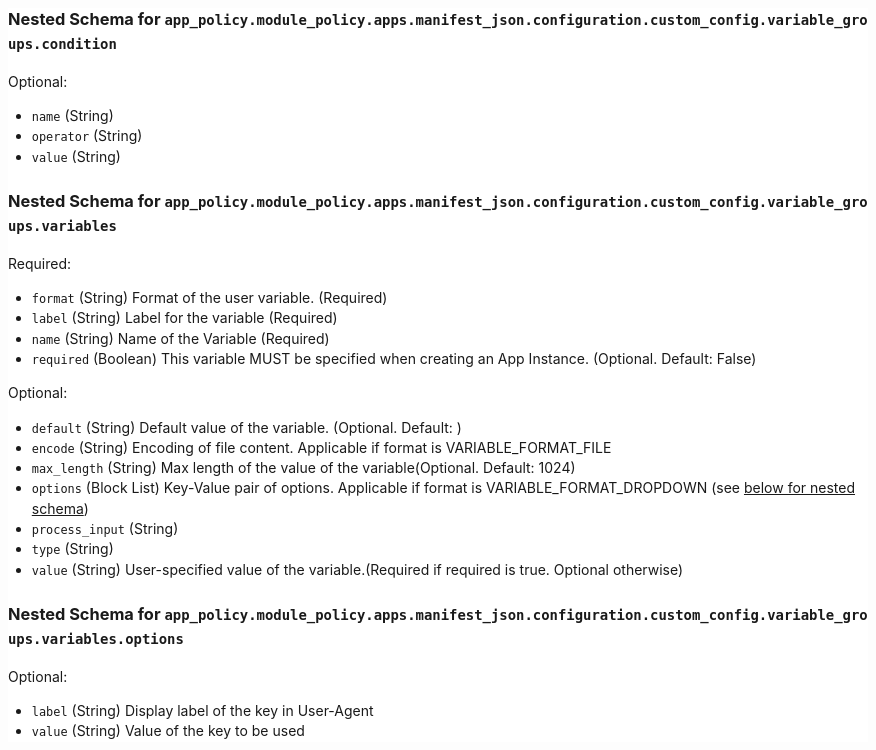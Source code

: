 <a id="nestedblock--app_policy--module_policy--apps--manifest_json--configuration--custom_config--variable_groups--condition"></a>
### Nested Schema for `app_policy.module_policy.apps.manifest_json.configuration.custom_config.variable_groups.condition`

Optional:

- `name` (String)
- `operator` (String)
- `value` (String)


<a id="nestedblock--app_policy--module_policy--apps--manifest_json--configuration--custom_config--variable_groups--variables"></a>
### Nested Schema for `app_policy.module_policy.apps.manifest_json.configuration.custom_config.variable_groups.variables`

Required:

- `format` (String) Format of the user variable. (Required)
- `label` (String) Label for the variable (Required)
- `name` (String) Name of the Variable (Required)
- `required` (Boolean) This variable MUST be specified when creating an App Instance. (Optional. Default: False)

Optional:

- `default` (String) Default value of the variable. (Optional. Default: <Default value based on type>)
- `encode` (String) Encoding of file content. Applicable if format is VARIABLE_FORMAT_FILE
- `max_length` (String) Max length of the value of the variable(Optional. Default: 1024)
- `options` (Block List) Key-Value pair of options. Applicable if format is VARIABLE_FORMAT_DROPDOWN (see [below for nested schema](#nestedblock--app_policy--module_policy--apps--manifest_json--configuration--custom_config--variable_groups--variables--options))
- `process_input` (String)
- `type` (String)
- `value` (String) User-specified value of the variable.(Required if required is true. Optional otherwise)

<a id="nestedblock--app_policy--module_policy--apps--manifest_json--configuration--custom_config--variable_groups--variables--options"></a>
### Nested Schema for `app_policy.module_policy.apps.manifest_json.configuration.custom_config.variable_groups.variables.options`

Optional:

- `label` (String) Display label of the key in User-Agent
- `value` (String) Value of the key to be used




